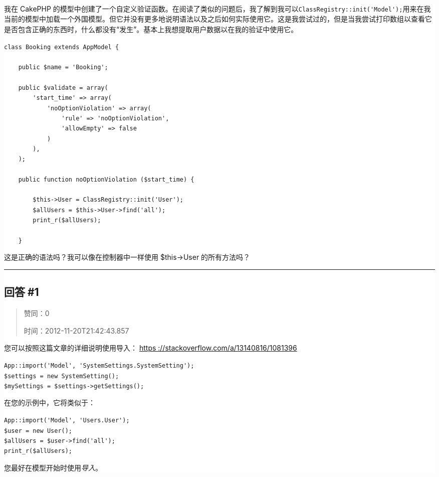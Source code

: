我在 CakePHP 的模型中创建了一个自定义验证函数。在阅读了类似的问题后，我了解到我可以`ClassRegistry::init('Model');`用来在我当前的模型中加载一个外国模型。但它并没有更多地说明语法以及之后如何实际使用它。这是我尝试过的，但是当我尝试打印数组以查看它是否包含正确的东西时，什么都没有“发生”。基本上我想提取用户数据以在我的验证中使用它。

```
class Booking extends AppModel {

    public $name = 'Booking';

    public $validate = array(
        'start_time' => array(
            'noOptionViolation' => array(
                'rule' => 'noOptionViolation',
                'allowEmpty' => false
            )
        ),
    );  

    public function noOptionViolation ($start_time) {

        $this->User = ClassRegistry::init('User');
        $allUsers = $this->User->find('all');
        print_r($allUsers);

    } 
```

这是正确的语法吗？我可以像在控制器中一样使用 $this->User 的所有方法吗？

* * *

## 回答 #1

> 赞同：0
> 
> 时间：2012-11-20T21:42:43.857

您可以按照这篇文章的详细说明使用导入： [https ://stackoverflow.com/a/13140816/1081396](https://stackoverflow.com/a/13140816/1081396)

```
App::import('Model', 'SystemSettings.SystemSetting');
$settings = new SystemSetting();
$mySettings = $settings->getSettings(); 
```

在您的示例中，它将类似于：

```
App::import('Model', 'Users.User');
$user = new User();
$allUsers = $user->find('all');
print_r($allUsers); 
```

您最好在模型开始时使用*导入*。
